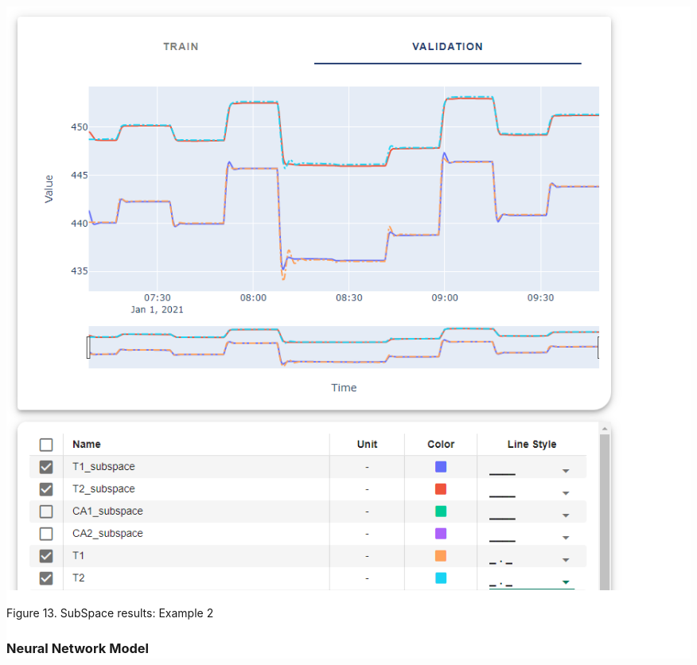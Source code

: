    <img alt="figuretable_ss_ex2" src="../_static/figuretable_ss_ex2.png" width=90%></a>
   <figcaption>Figure 13. SubSpace results: Example 2</figcaption>
</figure>

### Neural Network Model

<div class="item active">
  <div class="col-md-8 col-sm-8 col-xs-8">